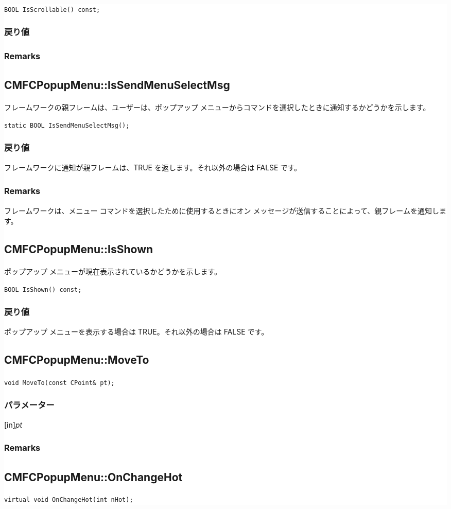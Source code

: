 ```
BOOL IsScrollable() const;
```

### <a name="return-value"></a>戻り値

### <a name="remarks"></a>Remarks

##  <a name="issendmenuselectmsg"></a>  CMFCPopupMenu::IsSendMenuSelectMsg

フレームワークの親フレームは、ユーザーは、ポップアップ メニューからコマンドを選択したときに通知するかどうかを示します。

```
static BOOL IsSendMenuSelectMsg();
```

### <a name="return-value"></a>戻り値

フレームワークに通知が親フレームは、TRUE を返します。それ以外の場合は FALSE です。

### <a name="remarks"></a>Remarks

フレームワークは、メニュー コマンドを選択したために使用するときにオン メッセージが送信することによって、親フレームを通知します。

##  <a name="isshown"></a>  CMFCPopupMenu::IsShown

ポップアップ メニューが現在表示されているかどうかを示します。

```
BOOL IsShown() const;
```

### <a name="return-value"></a>戻り値

ポップアップ メニューを表示する場合は TRUE。それ以外の場合は FALSE です。

##  <a name="moveto"></a>  CMFCPopupMenu::MoveTo

```
void MoveTo(const CPoint& pt);
```

### <a name="parameters"></a>パラメーター

[in]*pt*<br/>

### <a name="remarks"></a>Remarks

##  <a name="onchangehot"></a>  CMFCPopupMenu::OnChangeHot

```
virtual void OnChangeHot(int nHot);
```
